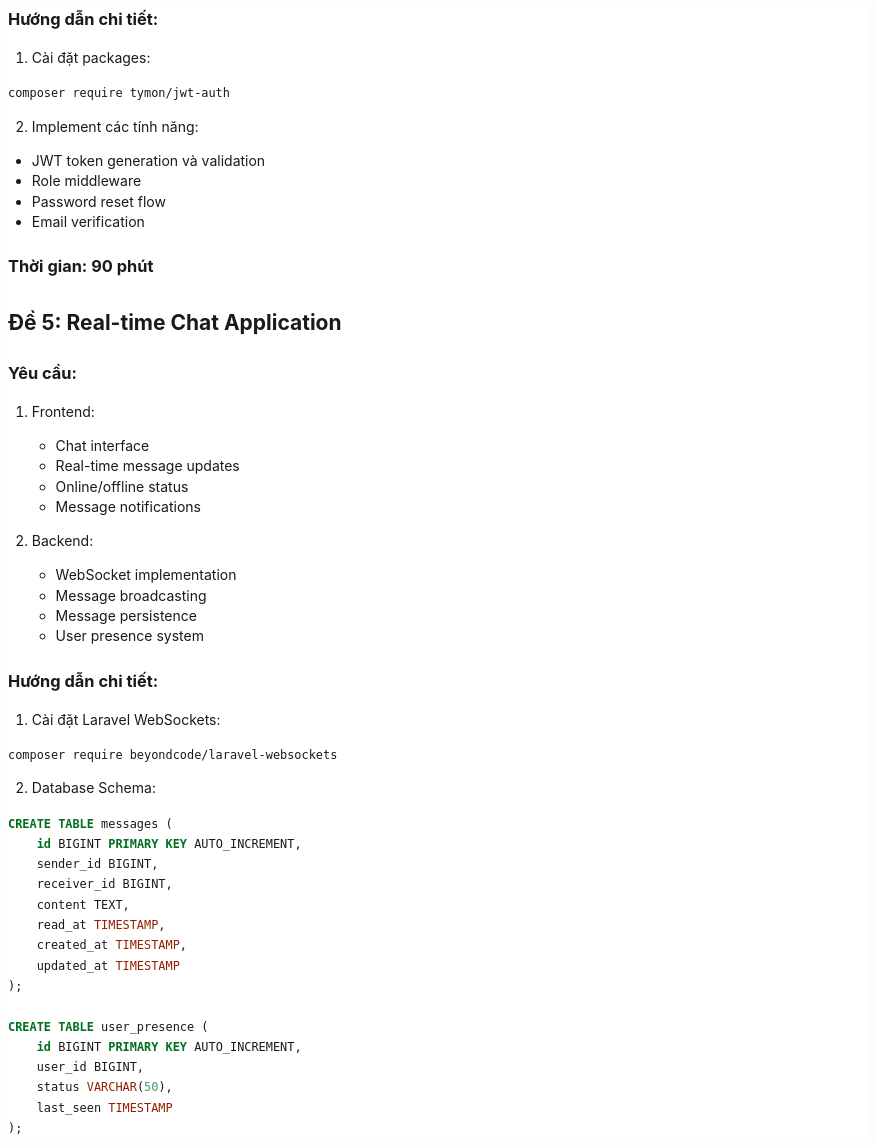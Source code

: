 ### Hướng dẫn chi tiết:
1. Cài đặt packages:
```bash
composer require tymon/jwt-auth
```

2. Implement các tính năng:
- JWT token generation và validation
- Role middleware
- Password reset flow
- Email verification

### Thời gian: 90 phút

## Đề 5: Real-time Chat Application

### Yêu cầu:
1. Frontend:
   - Chat interface
   - Real-time message updates
   - Online/offline status
   - Message notifications

2. Backend:
   - WebSocket implementation
   - Message broadcasting
   - Message persistence
   - User presence system

### Hướng dẫn chi tiết:
1. Cài đặt Laravel WebSockets:
```bash
composer require beyondcode/laravel-websockets
```

2. Database Schema:
```sql
CREATE TABLE messages (
    id BIGINT PRIMARY KEY AUTO_INCREMENT,
    sender_id BIGINT,
    receiver_id BIGINT,
    content TEXT,
    read_at TIMESTAMP,
    created_at TIMESTAMP,
    updated_at TIMESTAMP
);

CREATE TABLE user_presence (
    id BIGINT PRIMARY KEY AUTO_INCREMENT,
    user_id BIGINT,
    status VARCHAR(50),
    last_seen TIMESTAMP
);
```
